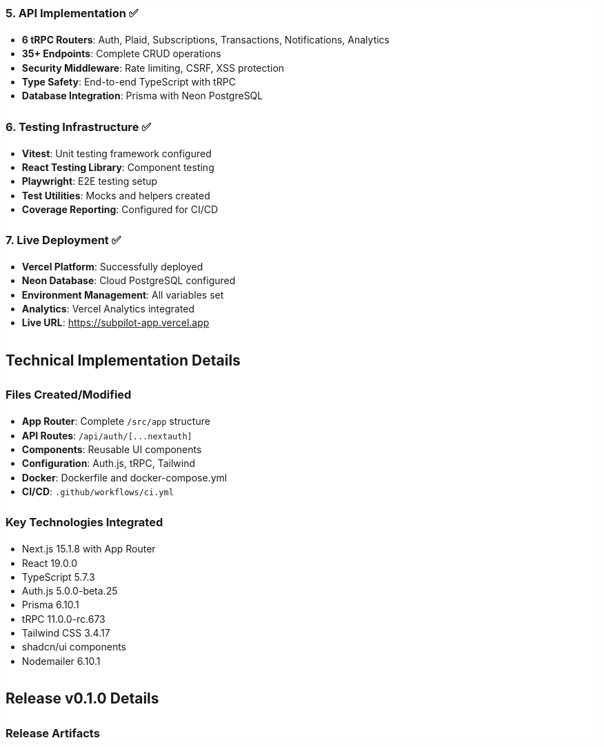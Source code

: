 ### 5. API Implementation ✅

- **6 tRPC Routers**: Auth, Plaid, Subscriptions, Transactions, Notifications, Analytics
- **35+ Endpoints**: Complete CRUD operations
- **Security Middleware**: Rate limiting, CSRF, XSS protection
- **Type Safety**: End-to-end TypeScript with tRPC
- **Database Integration**: Prisma with Neon PostgreSQL

### 6. Testing Infrastructure ✅

- **Vitest**: Unit testing framework configured
- **React Testing Library**: Component testing
- **Playwright**: E2E testing setup
- **Test Utilities**: Mocks and helpers created
- **Coverage Reporting**: Configured for CI/CD

### 7. Live Deployment ✅

- **Vercel Platform**: Successfully deployed
- **Neon Database**: Cloud PostgreSQL configured
- **Environment Management**: All variables set
- **Analytics**: Vercel Analytics integrated
- **Live URL**: <https://subpilot-app.vercel.app>

## Technical Implementation Details

### Files Created/Modified

- **App Router**: Complete `/src/app` structure
- **API Routes**: `/api/auth/[...nextauth]`
- **Components**: Reusable UI components
- **Configuration**: Auth.js, tRPC, Tailwind
- **Docker**: Dockerfile and docker-compose.yml
- **CI/CD**: `.github/workflows/ci.yml`

### Key Technologies Integrated

- Next.js 15.1.8 with App Router
- React 19.0.0
- TypeScript 5.7.3
- Auth.js 5.0.0-beta.25
- Prisma 6.10.1
- tRPC 11.0.0-rc.673
- Tailwind CSS 3.4.17
- shadcn/ui components
- Nodemailer 6.10.1

## Release v0.1.0 Details

### Release Artifacts
